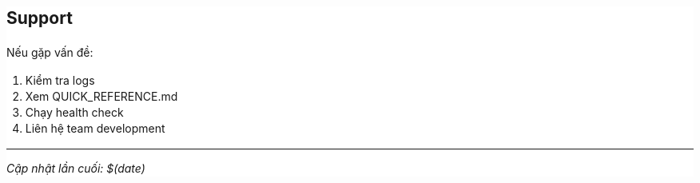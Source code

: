 ## Support

Nếu gặp vấn đề:
1. Kiểm tra logs
2. Xem QUICK_REFERENCE.md
3. Chạy health check
4. Liên hệ team development

---
*Cập nhật lần cuối: $(date)*